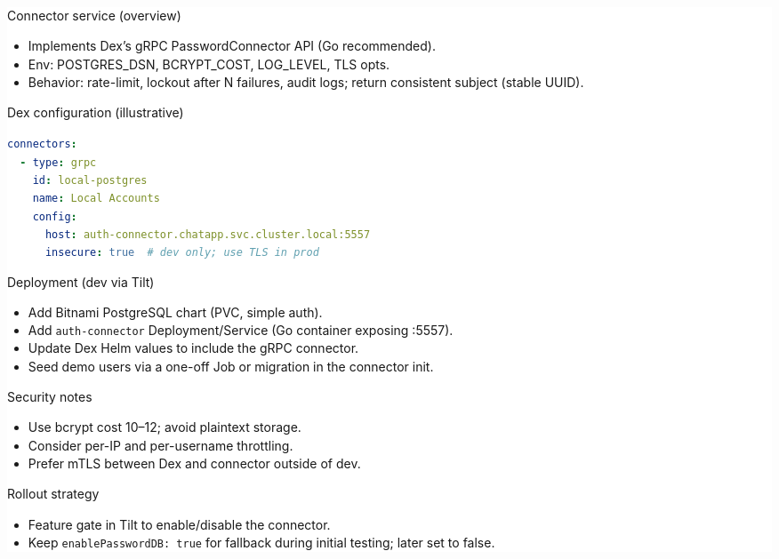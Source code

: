 Connector service (overview)
- Implements Dex’s gRPC PasswordConnector API (Go recommended).
- Env: POSTGRES_DSN, BCRYPT_COST, LOG_LEVEL, TLS opts.
- Behavior: rate-limit, lockout after N failures, audit logs; return consistent subject (stable UUID).

Dex configuration (illustrative)
```yaml
connectors:
  - type: grpc
    id: local-postgres
    name: Local Accounts
    config:
      host: auth-connector.chatapp.svc.cluster.local:5557
      insecure: true  # dev only; use TLS in prod
```

Deployment (dev via Tilt)
- Add Bitnami PostgreSQL chart (PVC, simple auth).
- Add `auth-connector` Deployment/Service (Go container exposing :5557).
- Update Dex Helm values to include the gRPC connector.
- Seed demo users via a one-off Job or migration in the connector init.

Security notes
- Use bcrypt cost 10–12; avoid plaintext storage.
- Consider per-IP and per-username throttling.
- Prefer mTLS between Dex and connector outside of dev.

Rollout strategy
- Feature gate in Tilt to enable/disable the connector.
- Keep `enablePasswordDB: true` for fallback during initial testing; later set to false.